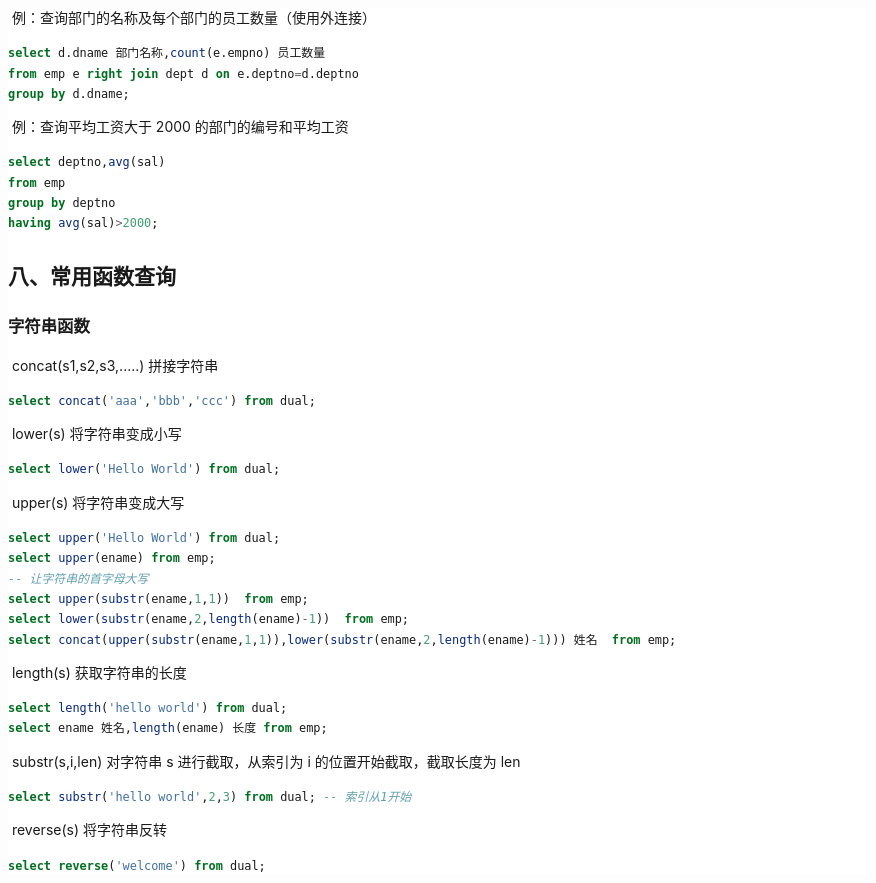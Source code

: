 ​ 例：查询部门的名称及每个部门的员工数量（使用外连接）

```sql
select d.dname 部门名称,count(e.empno) 员工数量
from emp e right join dept d on e.deptno=d.deptno
group by d.dname;
```

​ 例：查询平均工资大于 2000 的部门的编号和平均工资

```sql
select deptno,avg(sal)
from emp
group by deptno
having avg(sal)>2000;
```

## 八、常用函数查询

### 字符串函数

​ concat(s1,s2,s3,.....) 拼接字符串

```sql
select concat('aaa','bbb','ccc') from dual;
```

​ lower(s) 将字符串变成小写

```sql
select lower('Hello World') from dual;
```

​ upper(s) 将字符串变成大写

```sql
select upper('Hello World') from dual;
select upper(ename) from emp;
-- 让字符串的首字母大写
select upper(substr(ename,1,1))  from emp;
select lower(substr(ename,2,length(ename)-1))  from emp;
select concat(upper(substr(ename,1,1)),lower(substr(ename,2,length(ename)-1))) 姓名  from emp;
```

​ length(s) 获取字符串的长度

```sql
select length('hello world') from dual;
select ename 姓名,length(ename) 长度 from emp;
```

​ substr(s,i,len) 对字符串 s 进行截取，从索引为 i 的位置开始截取，截取长度为 len

```sql
select substr('hello world',2,3) from dual; -- 索引从1开始
```

​ reverse(s) 将字符串反转

```sql
select reverse('welcome') from dual;
```
